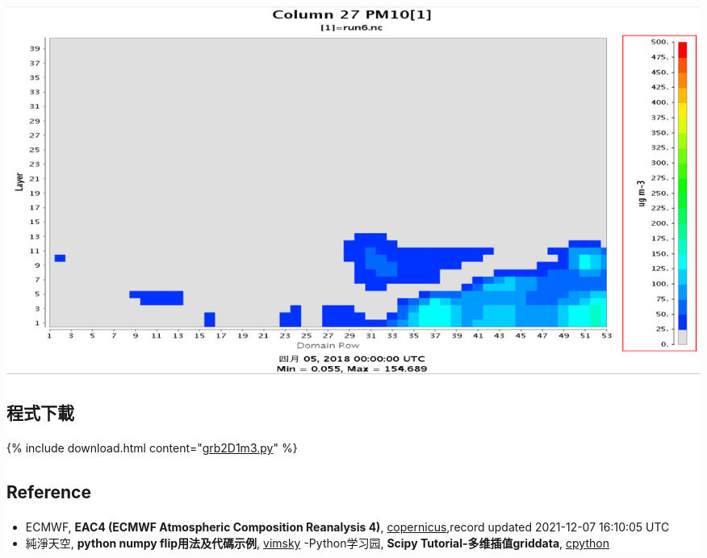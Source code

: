 ![](https://github.com/sinotec2/Focus-on-Air-Quality/raw/main/assets/images/20180405eac4V.PNG)

## 程式下載

{% include download.html content="[grb2D1m3.py](https://github.com/sinotec2/cmaq_relatives/blob/master/bcon/grb2D1m3.py)" %}

## Reference
- ECMWF, **EAC4 (ECMWF Atmospheric Composition Reanalysis 4)**, [copernicus](https://ads.atmosphere.copernicus.eu/cdsapp#!/dataset/cams-global-reanalysis-eac4?tab=overview),record updated 2021-12-07 16:10:05 UTC
- 純淨天空, **python numpy flip用法及代碼示例**, [vimsky](https://vimsky.com/zh-tw/examples/usage/python-numpy.flip.html)
-Python学习园, **Scipy Tutorial-多维插值griddata**, [cpython](http://liao.cpython.org/scipytutorial11.html)
